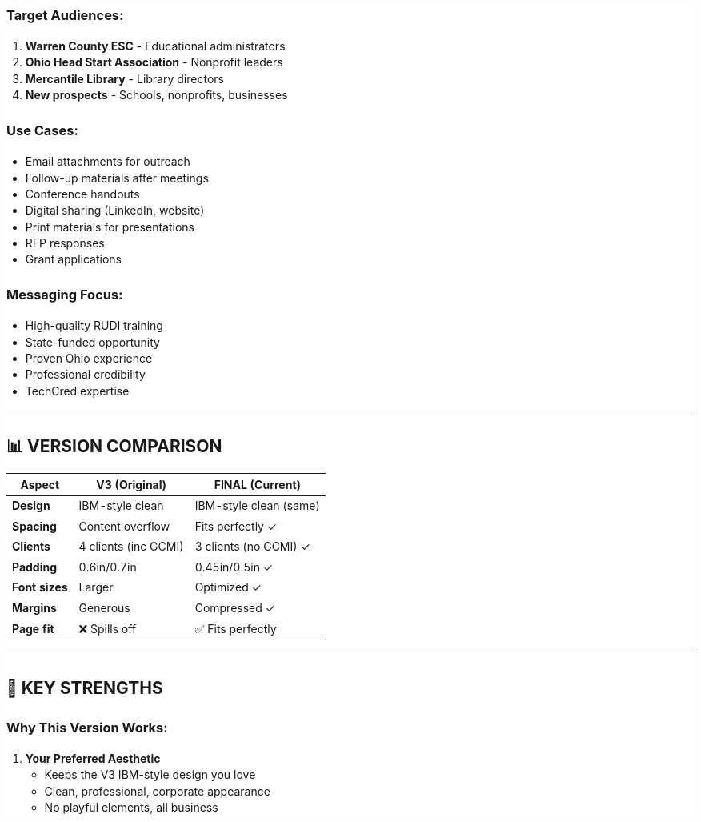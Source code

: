 ### **Target Audiences:**
1. **Warren County ESC** - Educational administrators
2. **Ohio Head Start Association** - Nonprofit leaders
3. **Mercantile Library** - Library directors
4. **New prospects** - Schools, nonprofits, businesses

### **Use Cases:**
- Email attachments for outreach
- Follow-up materials after meetings
- Conference handouts
- Digital sharing (LinkedIn, website)
- Print materials for presentations
- RFP responses
- Grant applications

### **Messaging Focus:**
- High-quality RUDI training
- State-funded opportunity
- Proven Ohio experience
- Professional credibility
- TechCred expertise

---

## 📊 VERSION COMPARISON

| Aspect | V3 (Original) | FINAL (Current) |
|--------|---------------|-----------------|
| **Design** | IBM-style clean | IBM-style clean (same) |
| **Spacing** | Content overflow | Fits perfectly ✓ |
| **Clients** | 4 clients (inc GCMI) | 3 clients (no GCMI) ✓ |
| **Padding** | 0.6in/0.7in | 0.45in/0.5in ✓ |
| **Font sizes** | Larger | Optimized ✓ |
| **Margins** | Generous | Compressed ✓ |
| **Page fit** | ❌ Spills off | ✅ Fits perfectly |

---

## 🎯 KEY STRENGTHS

### **Why This Version Works:**

1. **Your Preferred Aesthetic**
   - Keeps the V3 IBM-style design you love
   - Clean, professional, corporate appearance
   - No playful elements, all business
